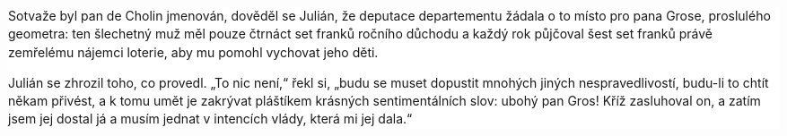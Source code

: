 Sotvaže byl pan de Cholin jmenován, dověděl se Julián, že deputace departementu žádala o to místo pro pana Grose, proslulého geometra: ten šlechetný muž měl pouze čtrnáct set franků ročního důchodu a každý rok půjčoval šest set franků právě zemřelému nájemci loterie, aby mu pomohl vychovat jeho děti.

Julián se zhrozil toho, co provedl. „To nic není,“ řekl si, „budu se muset dopustit mnohých jiných nespravedlivostí, budu-li to chtít někam přivést, a k tomu umět je zakrývat pláštíkem krásných sentimentálních slov: ubohý pan Gros! Kříž zasluhoval on, a zatím jsem jej dostal já a musím jednat v intencích vlády, která mi jej dala.“

</section>

[^1]: V mincích po 6 francích.

[^2]: Citáty z Byrona jsou v překladu Pavla Eisnera.

[^3]: Hrdinka veršované povídky ,,Paní z Vergy“ hynoucí v domnění, že ji zradil milenec.

[^4]: Překlad J. V. Sládka.

[^5]: Náboženské spolky služebnictva, jejichž prostřednictvím církev získávala spojence v šlechtických domech.

[^6]: Podívejte se na stranu 130.

[^7]: Věřte mi.

[^8]: Co je psáno, to je dáno.

[^9]: Chytrému napověz.

[^10]: Buď zdráv a miluj mě.

[^11]: Viz v Louvru vévodu Františka Aquitánského, odkládajícího přilbu a beroucího na sebe mnišský hábit, č. 1130 (_pozn. aut._).

[^12]: Francouzská mystička.

[^13]: Venkove, kdy tě spatřím (citát je však z Horatia).

[^14]: Jsem při tobě, je to moje dílo.

[^15]: Proslulý kejklíř (pozn. autora).

[^16]: Rossiniho opera.

[^17]: To mluví nespokojenec (poznámka Molièrova k Tartuffovi). _Pozn. autora._

[^18]: Biskup a ministr narozený v Besançonu.

[^19]: Redaktoři satirického časopisu, uvěznění pro urážku vlády.

[^20]: Musím se potrestat, jestliže jsem příliš milovala.

[^21]: Syn zedníka, který velel části roajalistické armády při vendéském povstání.

[^22]: Slavný kazatel.

[^23]: Jestliže dovolí osud.

[^24]: Od této chvíle již neřeknu ani slovo.

[^25]: Zde mluví z něho jakobín (_Pozn. aut.)._

[^26]: Od La Fontaina; podle nich je „manželský svazek tísnivým ortelem“.
